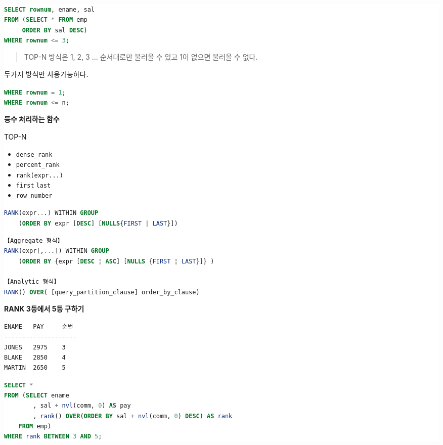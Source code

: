 
```sql
SELECT rownum, ename, sal
FROM (SELECT * FROM emp
     ORDER BY sal DESC)
WHERE rownum <= 3;
```

> TOP-N 방식은 1, 2, 3 ... 순서대로만 불러올 수 있고 1이 없으면 불러올 수 없다.

두가지 방식만 사용가능하다.

```sql
WHERE rownum = 1;
WHERE rownum <= n;
```

**등수 처리하는 함수**

TOP-N

- `dense_rank`
- `percent_rank`
- `rank(expr...) `
- `first` `last`
- `row_number`

```sql
RANK(expr...) WITHIN GROUP 
	(ORDER BY expr [DESC] [NULLS{FIRST | LAST}])
```



```sql
【Aggregate 형식】        
RANK(expr[,...]) WITHIN GROUP            
	(ORDER BY {expr [DESC ¦ ASC] [NULLS {FIRST ¦ LAST}]} )
    
【Analytic 형식】 
RANK() OVER( [query_partition_clause] order_by_clause)  
```

**RANK 3등에서 5등 구하기**

```
ENAME	PAY		순번
--------------------
JONES	2975	3
BLAKE	2850	4
MARTIN	2650	5
```

```sql
SELECT *
FROM (SELECT ename
        , sal + nvl(comm, 0) AS pay
        , rank() OVER(ORDER BY sal + nvl(comm, 0) DESC) AS rank
    FROM emp)
WHERE rank BETWEEN 3 AND 5;
```
